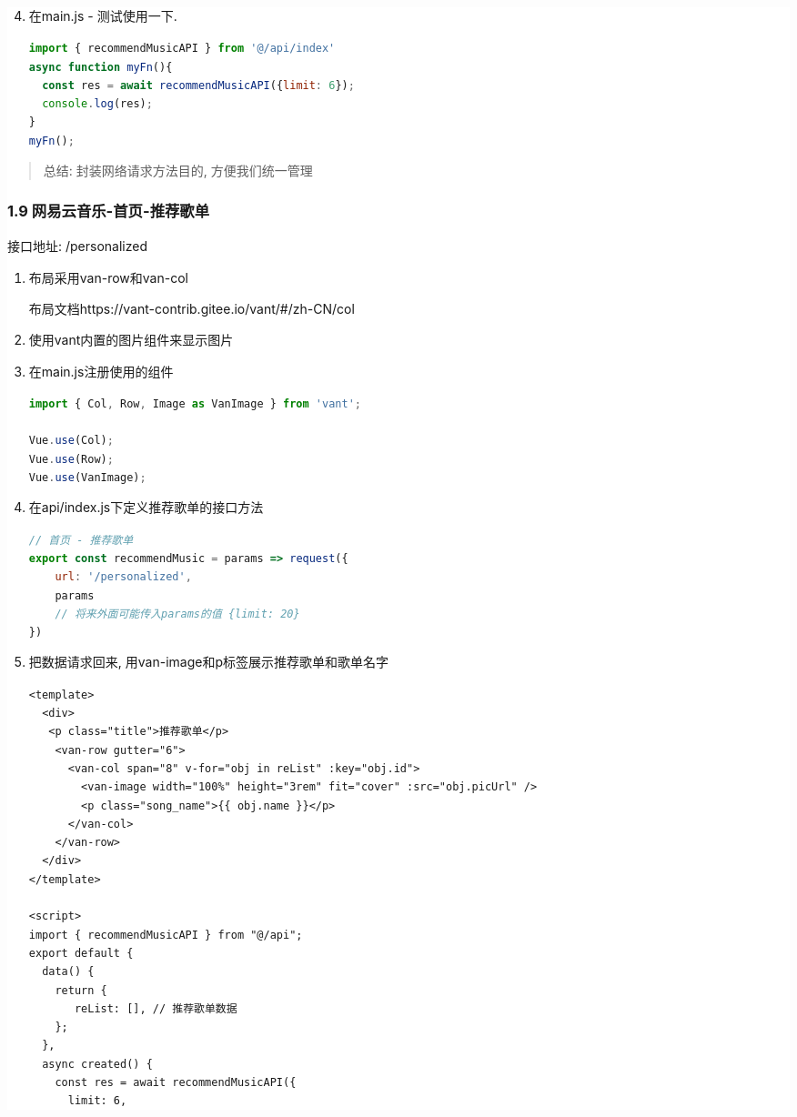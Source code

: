 4. 在main.js - 测试使用一下.

   ```js
   import { recommendMusicAPI } from '@/api/index'
   async function myFn(){
     const res = await recommendMusicAPI({limit: 6});
     console.log(res);
   }
   myFn();
   ```

>  总结: 封装网络请求方法目的, 方便我们统一管理

### 1.9 网易云音乐-首页-推荐歌单

接口地址: /personalized

1. 布局采用van-row和van-col 

   布局文档https://vant-contrib.gitee.io/vant/#/zh-CN/col

2. 使用vant内置的图片组件来显示图片

1. 在main.js注册使用的组件

   ```js
   import { Col, Row, Image as VanImage } from 'vant';
   
   Vue.use(Col);
   Vue.use(Row);
   Vue.use(VanImage);
   ```

4. 在api/index.js下定义推荐歌单的接口方法

   ```js
   // 首页 - 推荐歌单
   export const recommendMusic = params => request({
       url: '/personalized',
       params
       // 将来外面可能传入params的值 {limit: 20}
   })
   ```
   
4. 把数据请求回来, 用van-image和p标签展示推荐歌单和歌单名字

   ```vue
   <template>
     <div>
      <p class="title">推荐歌单</p>
       <van-row gutter="6">
         <van-col span="8" v-for="obj in reList" :key="obj.id">
           <van-image width="100%" height="3rem" fit="cover" :src="obj.picUrl" />
           <p class="song_name">{{ obj.name }}</p>
         </van-col>
       </van-row>
     </div>
   </template>
   
   <script>
   import { recommendMusicAPI } from "@/api";
   export default {
     data() {
       return {
          reList: [], // 推荐歌单数据
       };
     },
     async created() {
       const res = await recommendMusicAPI({
         limit: 6,
   ```